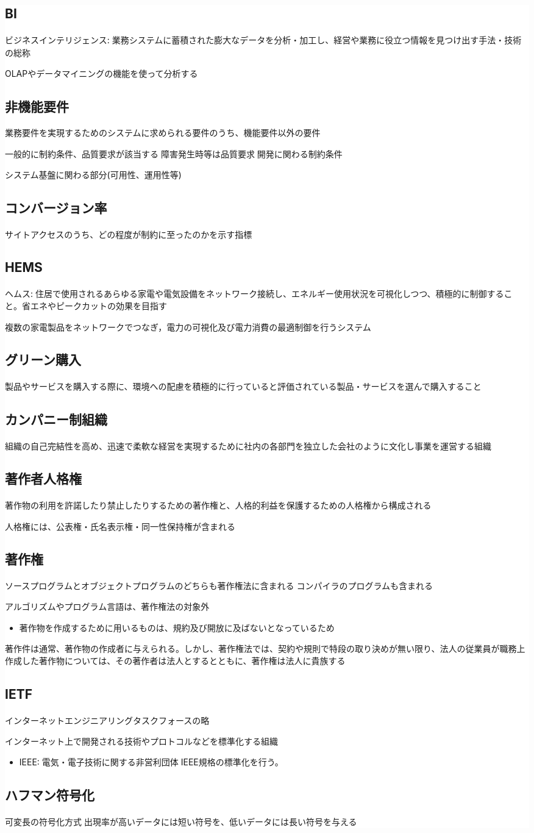## BI
ビジネスインテリジェンス: 業務システムに蓄積された膨大なデータを分析・加工し、経営や業務に役立つ情報を見つけ出す手法・技術の総称

OLAPやデータマイニングの機能を使って分析する

## 非機能要件
業務要件を実現するためのシステムに求められる要件のうち、機能要件以外の要件

一般的に制約条件、品質要求が該当する 障害発生時等は品質要求  開発に関わる制約条件

システム基盤に関わる部分(可用性、運用性等)

## コンバージョン率
サイトアクセスのうち、どの程度が制約に至ったのかを示す指標

## HEMS
ヘムス: 住居で使用されるあらゆる家電や電気設備をネットワーク接続し、エネルギー使用状況を可視化しつつ、積極的に制御すること。省エネやピークカットの効果を目指す

複数の家電製品をネットワークでつなぎ，電力の可視化及び電力消費の最適制御を行うシステム

## グリーン購入
製品やサービスを購入する際に、環境への配慮を積極的に行っていると評価されている製品・サービスを選んで購入すること

## カンパニー制組織
組織の自己完結性を高め、迅速で柔軟な経営を実現するために社内の各部門を独立した会社のように文化し事業を運営する組織

## 著作者人格権
著作物の利用を許諾したり禁止したりするための著作権と、人格的利益を保護するための人格権から構成される

人格権には、公表権・氏名表示権・同一性保持権が含まれる

## 著作権
ソースプログラムとオブジェクトプログラムのどちらも著作権法に含まれる コンパイラのプログラムも含まれる

アルゴリズムやプログラム言語は、著作権法の対象外
- 著作物を作成するために用いるものは、規約及び開放に及ばないとなっているため

著作件は通常、著作物の作成者に与えられる。しかし、著作権法では、契約や規則で特段の取り決めが無い限り、法人の従業員が職務上作成した著作物については、その著作者は法人とするとともに、著作権は法人に貴族する

## IETF
インターネットエンジニアリングタスクフォースの略

インターネット上で開発される技術やプロトコルなどを標準化する組織

- IEEE: 電気・電子技術に関する非営利団体 IEEE規格の標準化を行う。

## ハフマン符号化
可変長の符号化方式 出現率が高いデータには短い符号を、低いデータには長い符号を与える
